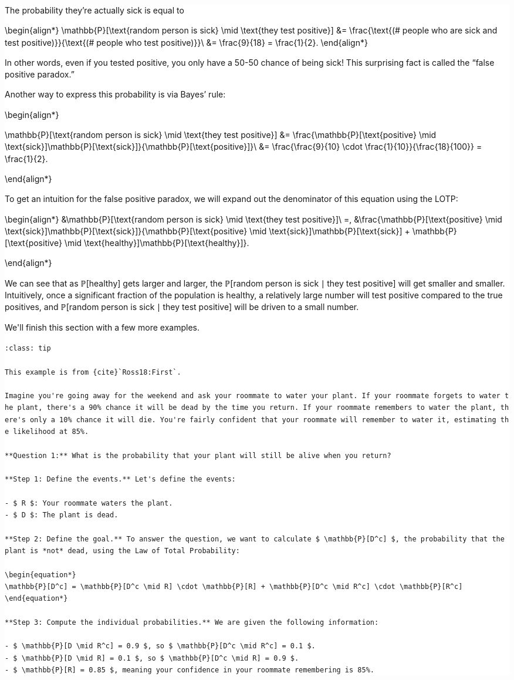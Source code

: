 The probability they’re actually sick is equal to

\begin{align*}
\mathbb{P}[\text{random person is sick} \mid \text{they test positive}] &= \frac{\text{(# people who are sick and test positive)}}{\text{(# people who test positive)}}\\
&= \frac{9}{18} = \frac{1}{2}.
\end{align*}

In other words, even if you tested positive, you only have a 50-50 chance of being sick! This surprising fact is called the “false positive paradox.”

Another way to express this probability is via Bayes’ rule:

\begin{align*}

\mathbb{P}[\text{random person is sick} \mid \text{they test positive}] &= \frac{\mathbb{P}[\text{positive} \mid \text{sick}]\mathbb{P}[\text{sick}]}{\mathbb{P}[\text{positive}]}\\
&= \frac{\frac{9}{10} \cdot \frac{1}{10}}{\frac{18}{100}} = \frac{1}{2}.

\end{align*}

To get an intuition for the false positive paradox, we will expand out the denominator of this equation using the LOTP:

\begin{align*} &\mathbb{P}[\text{random person is sick} \mid \text{they test positive}]\\
=\, &\frac{\mathbb{P}[\text{positive} \mid \text{sick}]\mathbb{P}[\text{sick}]}{\mathbb{P}[\text{positive} \mid \text{sick}]\mathbb{P}[\text{sick}] + \mathbb{P}[\text{positive} \mid \text{healthy}]\mathbb{P}[\text{healthy}]}.

\end{align*}

We can see that as $\mathbb{P}[\text{healthy}]$ gets larger and larger, the $\mathbb{P}[\text{random person is sick} \mid \text{they test positive}]$ will get smaller and smaller. Intuitively, once a significant fraction of the population is healthy, a relatively large number will test positive compared to the true positives, and $\mathbb{P}[\text{random person is sick} \mid \text{they test positive}]$ will be driven to a small number.

We'll finish this section with a few more examples.

```{admonition} Example
:class: tip

This example is from {cite}`Ross18:First`.

Imagine you're going away for the weekend and ask your roommate to water your plant. If your roommate forgets to water the plant, there's a 90% chance it will be dead by the time you return. If your roommate remembers to water the plant, there's only a 10% chance it will die. You're fairly confident that your roommate will remember to water it, estimating the likelihood at 85%.

**Question 1:** What is the probability that your plant will still be alive when you return?

**Step 1: Define the events.** Let's define the events:

- $ R $: Your roommate waters the plant.
- $ D $: The plant is dead.

**Step 2: Define the goal.** To answer the question, we want to calculate $ \mathbb{P}[D^c] $, the probability that the plant is *not* dead, using the Law of Total Probability:

\begin{equation*}
\mathbb{P}[D^c] = \mathbb{P}[D^c \mid R] \cdot \mathbb{P}[R] + \mathbb{P}[D^c \mid R^c] \cdot \mathbb{P}[R^c]
\end{equation*}

**Step 3: Compute the individual probabilities.** We are given the following information:

- $ \mathbb{P}[D \mid R^c] = 0.9 $, so $ \mathbb{P}[D^c \mid R^c] = 0.1 $.
- $ \mathbb{P}[D \mid R] = 0.1 $, so $ \mathbb{P}[D^c \mid R] = 0.9 $.
- $ \mathbb{P}[R] = 0.85 $, meaning your confidence in your roommate remembering is 85%.
```